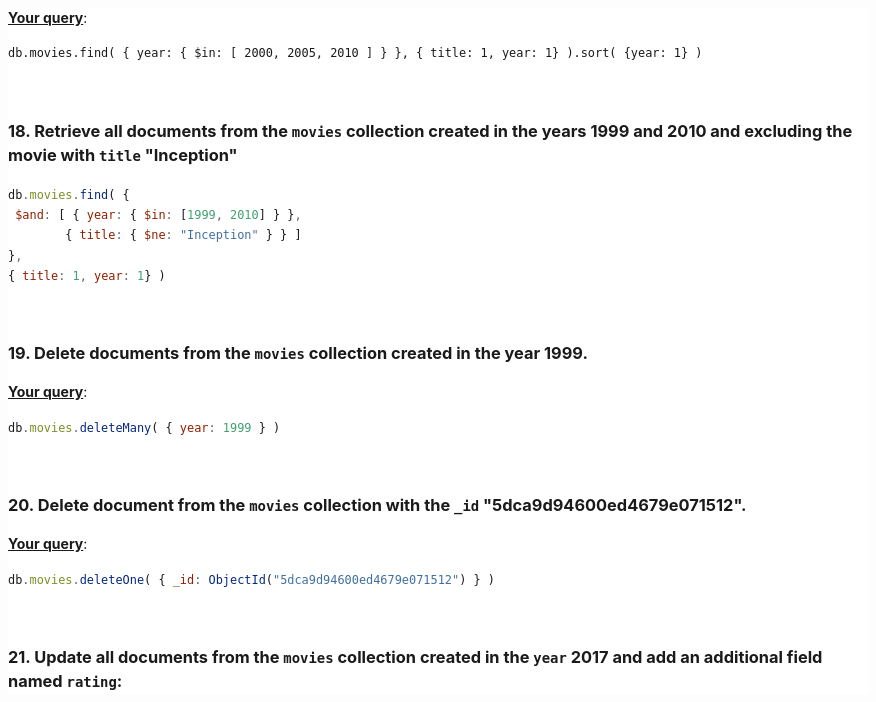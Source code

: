 **<u>Your query</u>**:

``` 
db.movies.find( { year: { $in: [ 2000, 2005, 2010 ] } }, { title: 1, year: 1} ).sort( {year: 1} )
```

  

<br>



### 18. Retrieve all documents from the `movies` collection created in the years 1999 and 2010 and excluding the movie with `title` "Inception"

```js
db.movies.find( {  
 $and: [ { year: { $in: [1999, 2010] } }, 
        { title: { $ne: "Inception" } } ]
},
{ title: 1, year: 1} )
```

 

<br>



### 19. Delete documents from the `movies` collection created in the year 1999. 

**<u>Your query</u>**:

```js
db.movies.deleteMany( { year: 1999 } )
```



<br>



### 20. Delete document from the `movies` collection with the `_id`  "5dca9d94600ed4679e071512".

 **<u>Your query</u>**:

```js
db.movies.deleteOne( { _id: ObjectId("5dca9d94600ed4679e071512") } )
```

 

<br>



### 21. Update all documents from the `movies` collection created in the `year` 2017 and add an additional field named `rating`: 
